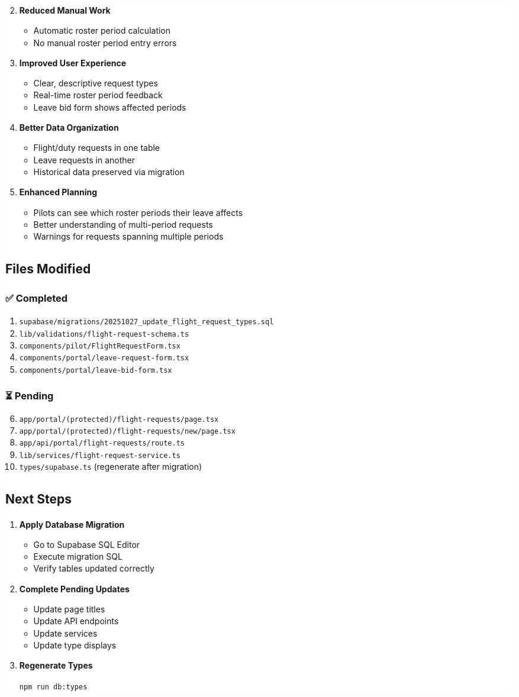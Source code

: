 2. **Reduced Manual Work**
   - Automatic roster period calculation
   - No manual roster period entry errors

3. **Improved User Experience**
   - Clear, descriptive request types
   - Real-time roster period feedback
   - Leave bid form shows affected periods

4. **Better Data Organization**
   - Flight/duty requests in one table
   - Leave requests in another
   - Historical data preserved via migration

5. **Enhanced Planning**
   - Pilots can see which roster periods their leave affects
   - Better understanding of multi-period requests
   - Warnings for requests spanning multiple periods

## Files Modified

### ✅ Completed
1. `supabase/migrations/20251027_update_flight_request_types.sql`
2. `lib/validations/flight-request-schema.ts`
3. `components/pilot/FlightRequestForm.tsx`
4. `components/portal/leave-request-form.tsx`
5. `components/portal/leave-bid-form.tsx`

### ⏳ Pending
6. `app/portal/(protected)/flight-requests/page.tsx`
7. `app/portal/(protected)/flight-requests/new/page.tsx`
8. `app/api/portal/flight-requests/route.ts`
9. `lib/services/flight-request-service.ts`
10. `types/supabase.ts` (regenerate after migration)

## Next Steps

1. **Apply Database Migration**
   - Go to Supabase SQL Editor
   - Execute migration SQL
   - Verify tables updated correctly

2. **Complete Pending Updates**
   - Update page titles
   - Update API endpoints
   - Update services
   - Update type displays

3. **Regenerate Types**
   ```bash
   npm run db:types
   ```
